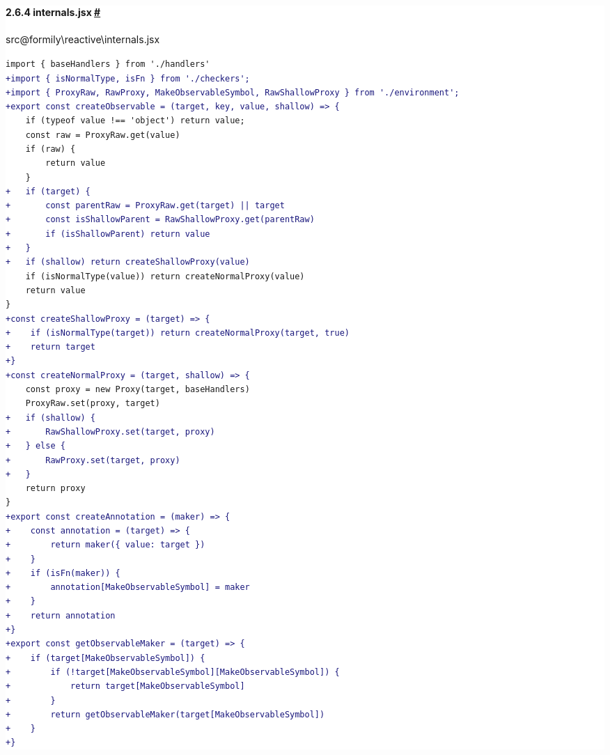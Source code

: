 #### 2.6.4 internals.jsx [#](#t28264-internalsjsx)

src\@formily\reactive\internals.jsx

```diff
import { baseHandlers } from './handlers'
+import { isNormalType, isFn } from './checkers';
+import { ProxyRaw, RawProxy, MakeObservableSymbol, RawShallowProxy } from './environment';
+export const createObservable = (target, key, value, shallow) => {
    if (typeof value !== 'object') return value;
    const raw = ProxyRaw.get(value)
    if (raw) {
        return value
    }
+   if (target) {
+       const parentRaw = ProxyRaw.get(target) || target
+       const isShallowParent = RawShallowProxy.get(parentRaw)
+       if (isShallowParent) return value
+   }
+   if (shallow) return createShallowProxy(value)
    if (isNormalType(value)) return createNormalProxy(value)
    return value
}
+const createShallowProxy = (target) => {
+    if (isNormalType(target)) return createNormalProxy(target, true)
+    return target
+}
+const createNormalProxy = (target, shallow) => {
    const proxy = new Proxy(target, baseHandlers)
    ProxyRaw.set(proxy, target)
+   if (shallow) {
+       RawShallowProxy.set(target, proxy)
+   } else {
+       RawProxy.set(target, proxy)
+   }
    return proxy
}
+export const createAnnotation = (maker) => {
+    const annotation = (target) => {
+        return maker({ value: target })
+    }
+    if (isFn(maker)) {
+        annotation[MakeObservableSymbol] = maker
+    }
+    return annotation
+}
+export const getObservableMaker = (target) => {
+    if (target[MakeObservableSymbol]) {
+        if (!target[MakeObservableSymbol][MakeObservableSymbol]) {
+            return target[MakeObservableSymbol]
+        }
+        return getObservableMaker(target[MakeObservableSymbol])
+    }
+}
```
